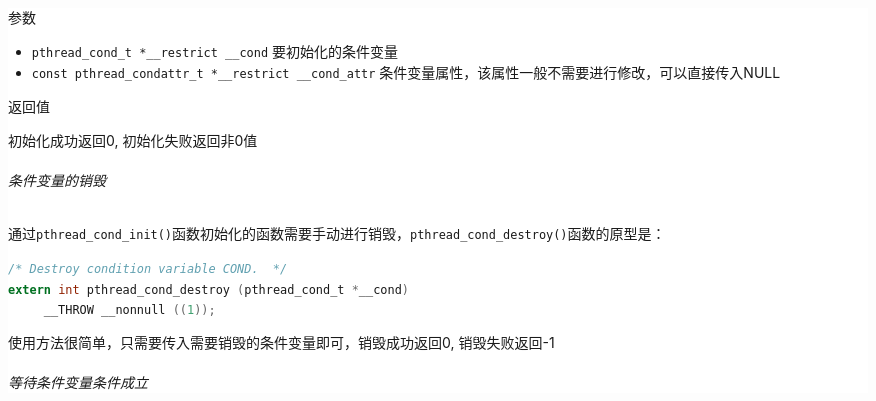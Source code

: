 参数

- `pthread_cond_t *__restrict __cond` 要初始化的条件变量
- `const pthread_condattr_t *__restrict __cond_attr` 条件变量属性，该属性一般不需要进行修改，可以直接传入NULL

返回值

初始化成功返回0, 初始化失败返回非0值

###### 条件变量的销毁

通过`pthread_cond_init()`函数初始化的函数需要手动进行销毁，`pthread_cond_destroy()`函数的原型是：

```c
/* Destroy condition variable COND.  */
extern int pthread_cond_destroy (pthread_cond_t *__cond)
     __THROW __nonnull ((1));
```

使用方法很简单，只需要传入需要销毁的条件变量即可，销毁成功返回0, 销毁失败返回-1

###### 等待条件变量条件成立
